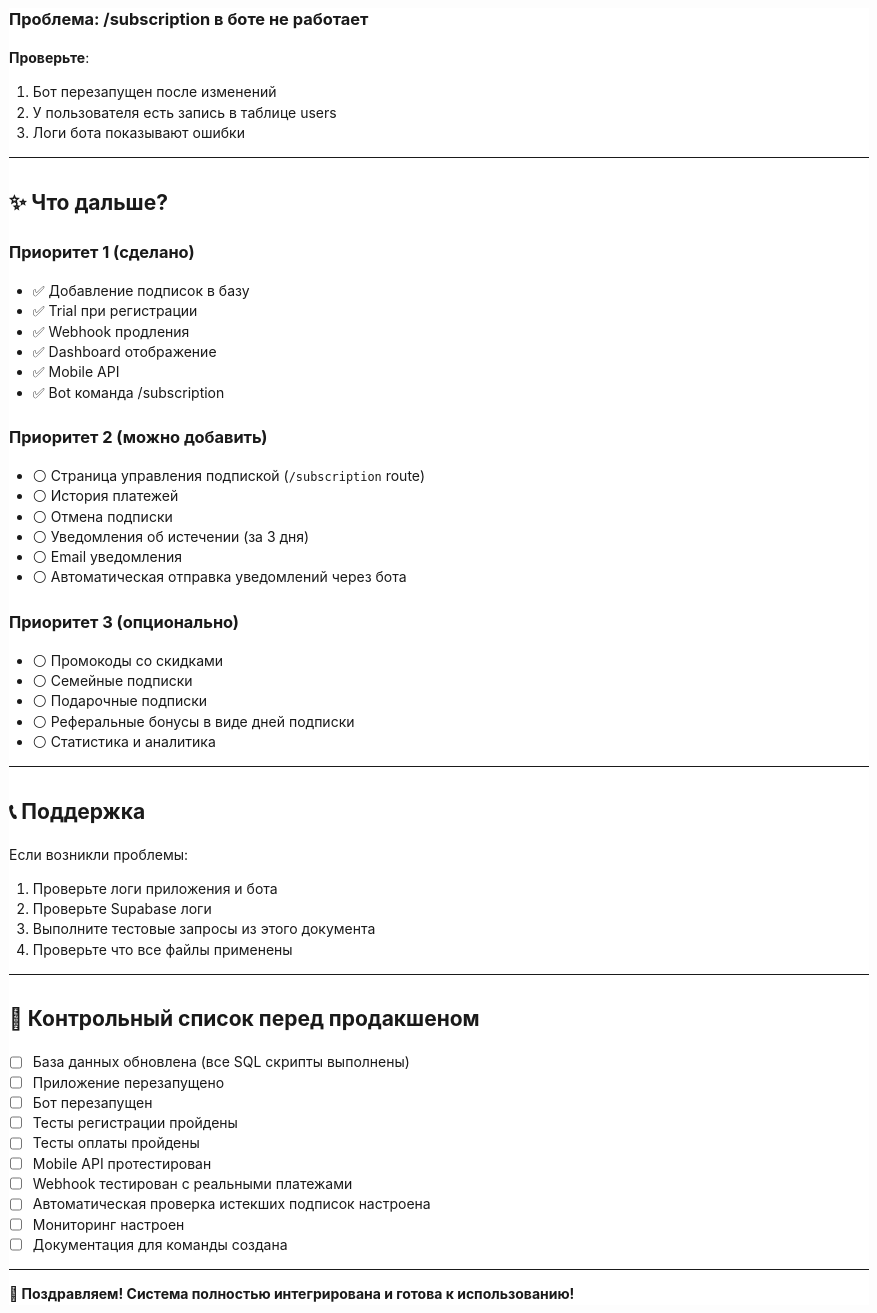 ### Проблема: /subscription в боте не работает
**Проверьте**:
1. Бот перезапущен после изменений
2. У пользователя есть запись в таблице users
3. Логи бота показывают ошибки

---

## ✨ Что дальше?

### Приоритет 1 (сделано)
- ✅ Добавление подписок в базу
- ✅ Trial при регистрации
- ✅ Webhook продления
- ✅ Dashboard отображение
- ✅ Mobile API
- ✅ Bot команда /subscription

### Приоритет 2 (можно добавить)
- ⚪ Страница управления подпиской (`/subscription` route)
- ⚪ История платежей
- ⚪ Отмена подписки
- ⚪ Уведомления об истечении (за 3 дня)
- ⚪ Email уведомления
- ⚪ Автоматическая отправка уведомлений через бота

### Приоритет 3 (опционально)
- ⚪ Промокоды со скидками
- ⚪ Семейные подписки
- ⚪ Подарочные подписки
- ⚪ Реферальные бонусы в виде дней подписки
- ⚪ Статистика и аналитика

---

## 📞 Поддержка

Если возникли проблемы:
1. Проверьте логи приложения и бота
2. Проверьте Supabase логи
3. Выполните тестовые запросы из этого документа
4. Проверьте что все файлы применены

---

## 📝 Контрольный список перед продакшеном

- [ ] База данных обновлена (все SQL скрипты выполнены)
- [ ] Приложение перезапущено
- [ ] Бот перезапущен
- [ ] Тесты регистрации пройдены
- [ ] Тесты оплаты пройдены
- [ ] Mobile API протестирован
- [ ] Webhook тестирован с реальными платежами
- [ ] Автоматическая проверка истекших подписок настроена
- [ ] Мониторинг настроен
- [ ] Документация для команды создана

---

**🎉 Поздравляем! Система полностью интегрирована и готова к использованию!**


